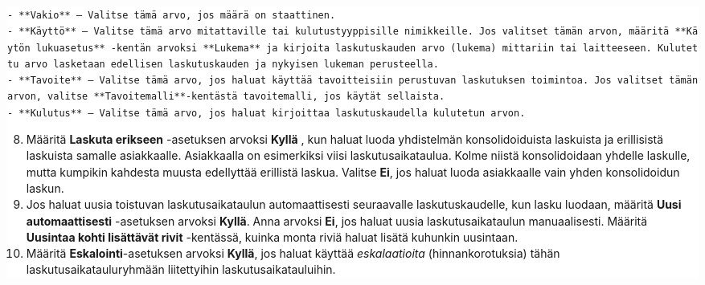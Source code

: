     - **Vakio** – Valitse tämä arvo, jos määrä on staattinen.
    - **Käyttö** – Valitse tämä arvo mitattaville tai kulutustyyppisille nimikkeille. Jos valitset tämän arvon, määritä **Käytön lukuasetus** -kentän arvoksi **Lukema** ja kirjoita laskutuskauden arvo (lukema) mittariin tai laitteeseen. Kulutettu arvo lasketaan edellisen laskutuskauden ja nykyisen lukeman perusteella.
    - **Tavoite** – Valitse tämä arvo, jos haluat käyttää tavoitteisiin perustuvan laskutuksen toimintoa. Jos valitset tämän arvon, valitse **Tavoitemalli**-kentästä tavoitemalli, jos käytät sellaista.
    - **Kulutus** – Valitse tämä arvo, jos haluat kirjoittaa laskutuskaudella kulutetun arvon.

8. Määritä **Laskuta erikseen** -asetuksen arvoksi **Kyllä** , kun haluat luoda yhdistelmän konsolidoiduista laskuista ja erillisistä laskuista samalle asiakkaalle. Asiakkaalla on esimerkiksi viisi laskutusaikataulua. Kolme niistä konsolidoidaan yhdelle laskulle, mutta kumpikin kahdesta muusta edellyttää erillistä laskua. Valitse **Ei**, jos haluat luoda asiakkaalle vain yhden konsolidoidun laskun.
9. Jos haluat uusia toistuvan laskutusaikataulun automaattisesti seuraavalle laskutuskaudelle, kun lasku luodaan, määritä **Uusi automaattisesti** -asetuksen arvoksi **Kyllä**. Anna arvoksi **Ei**, jos haluat uusia laskutusaikataulun manuaalisesti. Määritä **Uusintaa kohti lisättävät rivit** -kentässä, kuinka monta riviä haluat lisätä kuhunkin uusintaan.
10. Määritä **Eskalointi**-asetuksen arvoksi **Kyllä**, jos haluat käyttää *eskalaatioita* (hinnankorotuksia) tähän laskutusaikatauluryhmään liitettyihin laskutusaikatauluihin.
